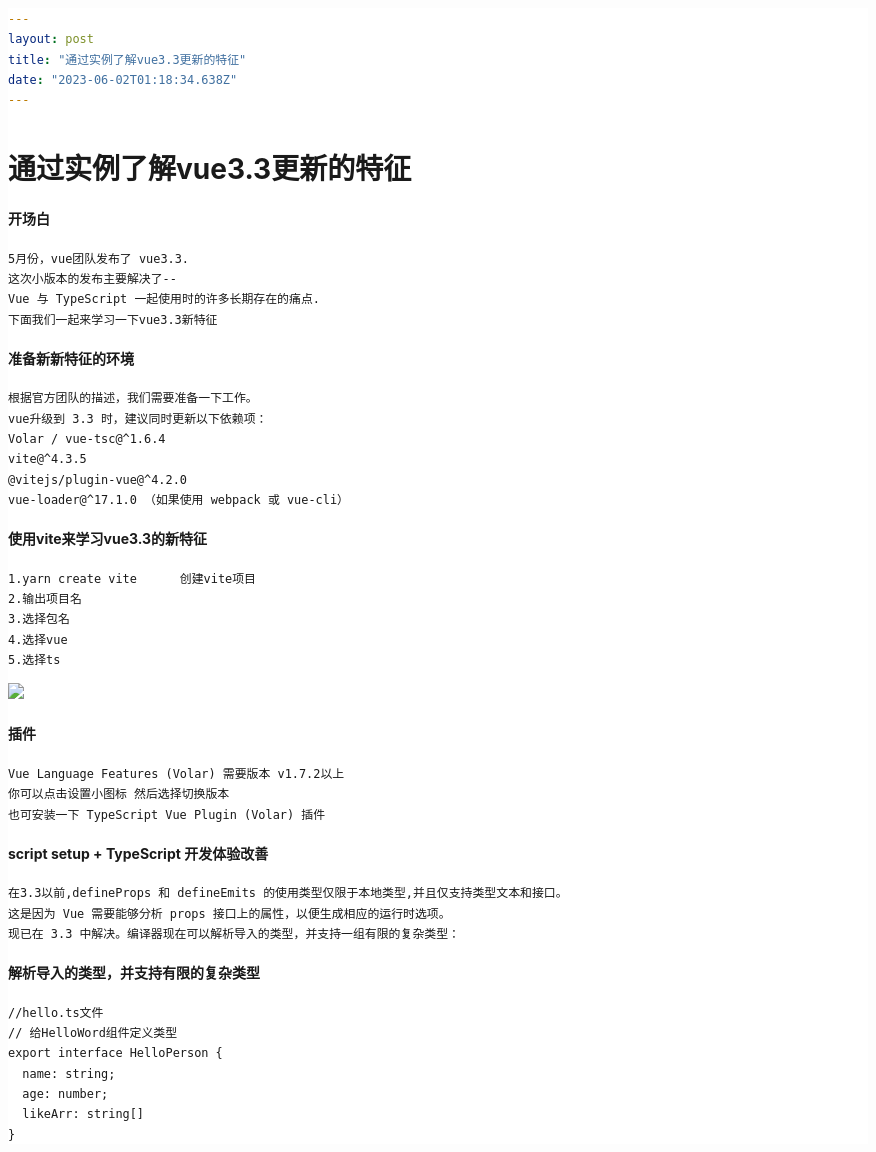 ```yaml
---
layout: post
title: "通过实例了解vue3.3更新的特征"
date: "2023-06-02T01:18:34.638Z"
---
```

通过实例了解vue3.3更新的特征
=================

#### 开场白

    5月份，vue团队发布了 vue3.3.
    这次小版本的发布主要解决了--
    Vue 与 TypeScript 一起使用时的许多长期存在的痛点.
    下面我们一起来学习一下vue3.3新特征
    

#### 准备新新特征的环境

    根据官方团队的描述，我们需要准备一下工作。
    vue升级到 3.3 时，建议同时更新以下依赖项：
    Volar / vue-tsc@^1.6.4 
    vite@^4.3.5
    @vitejs/plugin-vue@^4.2.0
    vue-loader@^17.1.0 （如果使用 webpack 或 vue-cli）
    

#### 使用vite来学习vue3.3的新特征

    1.yarn create vite      创建vite项目
    2.输出项目名
    3.选择包名
    4.选择vue
    5.选择ts
    

![](https://img2023.cnblogs.com/blog/1425695/202306/1425695-20230601192416226-45411168.png)

#### 插件

    Vue Language Features (Volar) 需要版本 v1.7.2以上
    你可以点击设置小图标 然后选择切换版本
    也可安装一下 TypeScript Vue Plugin (Volar) 插件
    

#### script setup + TypeScript 开发体验改善

    在3.3以前,defineProps 和 defineEmits 的使用类型仅限于本地类型,并且仅支持类型文本和接口。
    这是因为 Vue 需要能够分析 props 接口上的属性，以便生成相应的运行时选项。
    现已在 3.3 中解决。编译器现在可以解析导入的类型，并支持一组有限的复杂类型：
    

#### 解析导入的类型，并支持有限的复杂类型

    //hello.ts文件
    // 给HelloWord组件定义类型
    export interface HelloPerson {
      name: string;
      age: number;
      likeArr: string[]
    }
    
